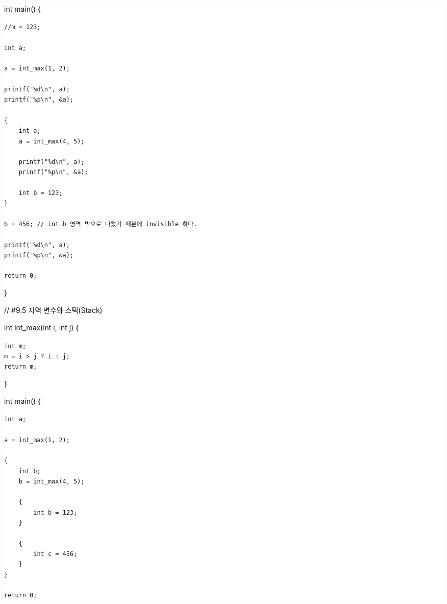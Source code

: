 int main() {

    //m = 123;

    int a;

    a = int_max(1, 2);

    printf("%d\n", a);
    printf("%p\n", &a);

    {
    	int a;
    	a = int_max(4, 5);

    	printf("%d\n", a);
    	printf("%p\n", &a);

    	int b = 123;
    }

    b = 456; // int b 영역 밖으로 나왔기 때문에 invisible 하다.

    printf("%d\n", a);
    printf("%p\n", &a);

    return 0;

}

//
#9.5 지역 변수와 스택(Stack)

int int_max(int i, int j) {

    int m;
    m = i > j ? i : j;
    return m;

}

int main() {

    int a;

    a = int_max(1, 2);

    {
    	int b;
    	b = int_max(4, 5);

    	{
    		int b = 123;
    	}

    	{
    		int c = 456;
    	}
    }

    return 0;
